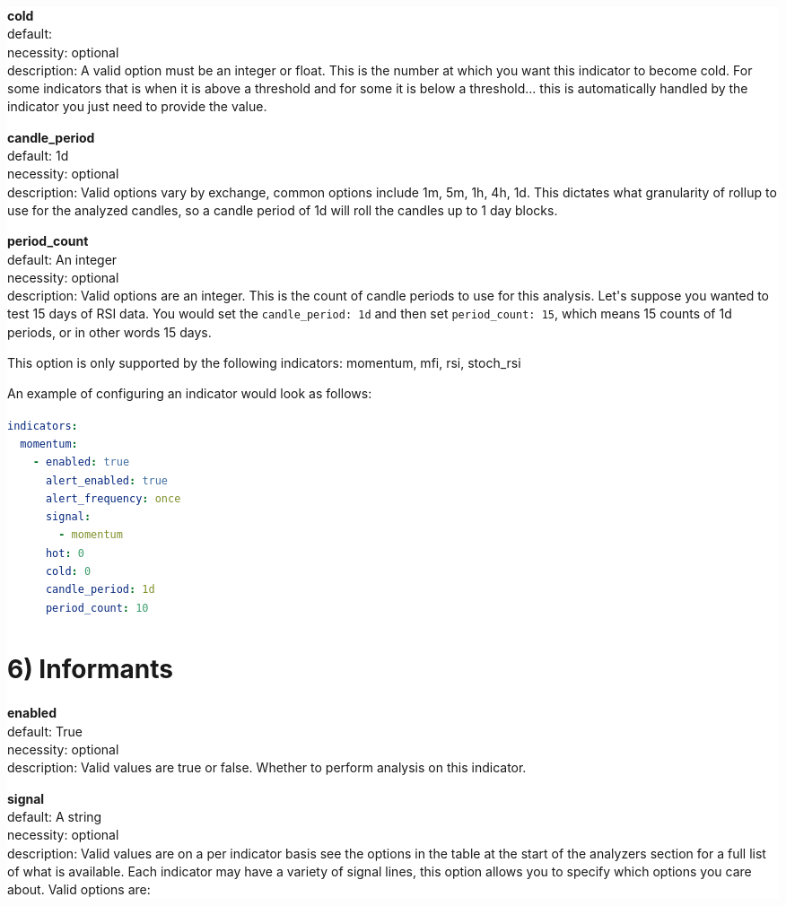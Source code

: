 **cold**\
default:\
necessity: optional\
description: A valid option must be an integer or float. This is the number at which you want this indicator to become cold. For some indicators that is when it is above a threshold and for some it is below a threshold... this is automatically handled by the indicator you just need to provide the value.

**candle_period**\
default: 1d\
necessity: optional\
description: Valid options vary by exchange, common options include 1m, 5m, 1h, 4h, 1d. This dictates what granularity of rollup to use for the analyzed candles, so a candle period of 1d will roll the candles up to 1 day blocks.

**period_count**\
default: An integer\
necessity: optional\
description: Valid options are an integer. This is the count of candle periods to use for this analysis. Let's suppose you wanted to test 15 days of RSI data. You would set the `candle_period: 1d` and then set `period_count: 15`, which means 15 counts of 1d periods, or in other words 15 days.

This option is only supported by the following indicators: momentum, mfi, rsi, stoch_rsi

An example of configuring an indicator would look as follows:

```yml
indicators:
  momentum:
    - enabled: true
      alert_enabled: true
      alert_frequency: once
      signal:
        - momentum
      hot: 0
      cold: 0
      candle_period: 1d
      period_count: 10
```

# 6) Informants

**enabled**\
default: True\
necessity: optional\
description: Valid values are true or false. Whether to perform analysis on this indicator.

**signal**\
default: A string\
necessity: optional\
description: Valid values are on a per indicator basis see the options in the table at the start of the analyzers section for a full list of what is available. Each indicator may have a variety of signal lines, this option allows you to specify which options you care about. Valid options are:
